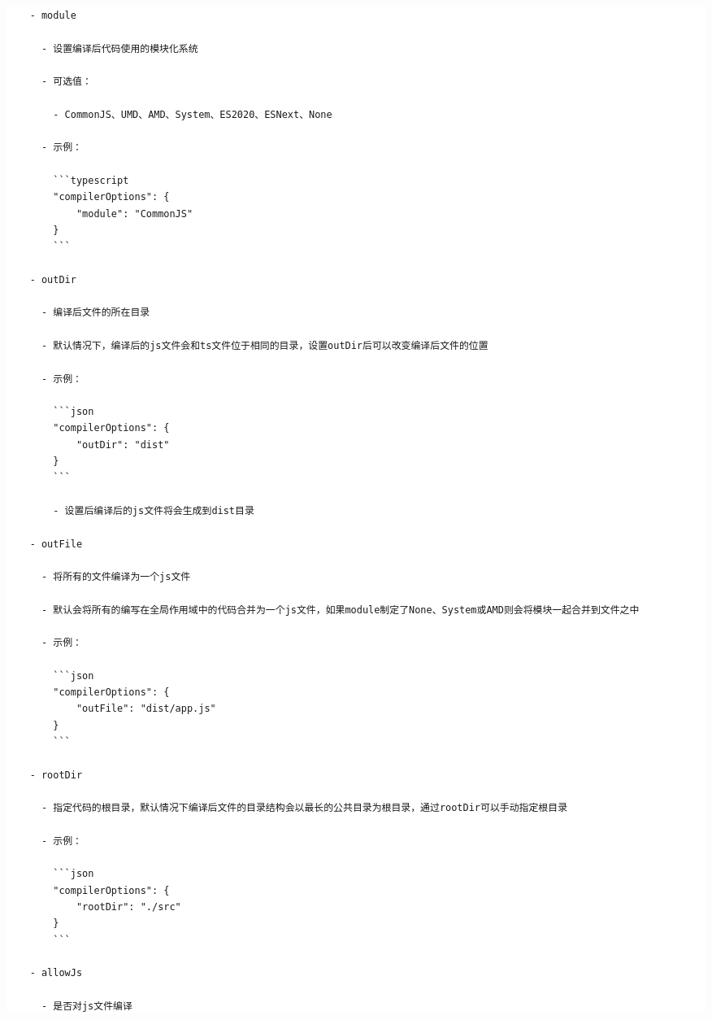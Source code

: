         - module

          - 设置编译后代码使用的模块化系统

          - 可选值：

            - CommonJS、UMD、AMD、System、ES2020、ESNext、None

          - 示例：

            ```typescript
            "compilerOptions": {
                "module": "CommonJS"
            }
            ```

        - outDir

          - 编译后文件的所在目录

          - 默认情况下，编译后的js文件会和ts文件位于相同的目录，设置outDir后可以改变编译后文件的位置

          - 示例：

            ```json
            "compilerOptions": {
                "outDir": "dist"
            }
            ```

            - 设置后编译后的js文件将会生成到dist目录

        - outFile

          - 将所有的文件编译为一个js文件

          - 默认会将所有的编写在全局作用域中的代码合并为一个js文件，如果module制定了None、System或AMD则会将模块一起合并到文件之中

          - 示例：

            ```json
            "compilerOptions": {
                "outFile": "dist/app.js"
            }
            ```

        - rootDir

          - 指定代码的根目录，默认情况下编译后文件的目录结构会以最长的公共目录为根目录，通过rootDir可以手动指定根目录

          - 示例：

            ```json
            "compilerOptions": {
                "rootDir": "./src"
            }
            ```

        - allowJs

          - 是否对js文件编译
